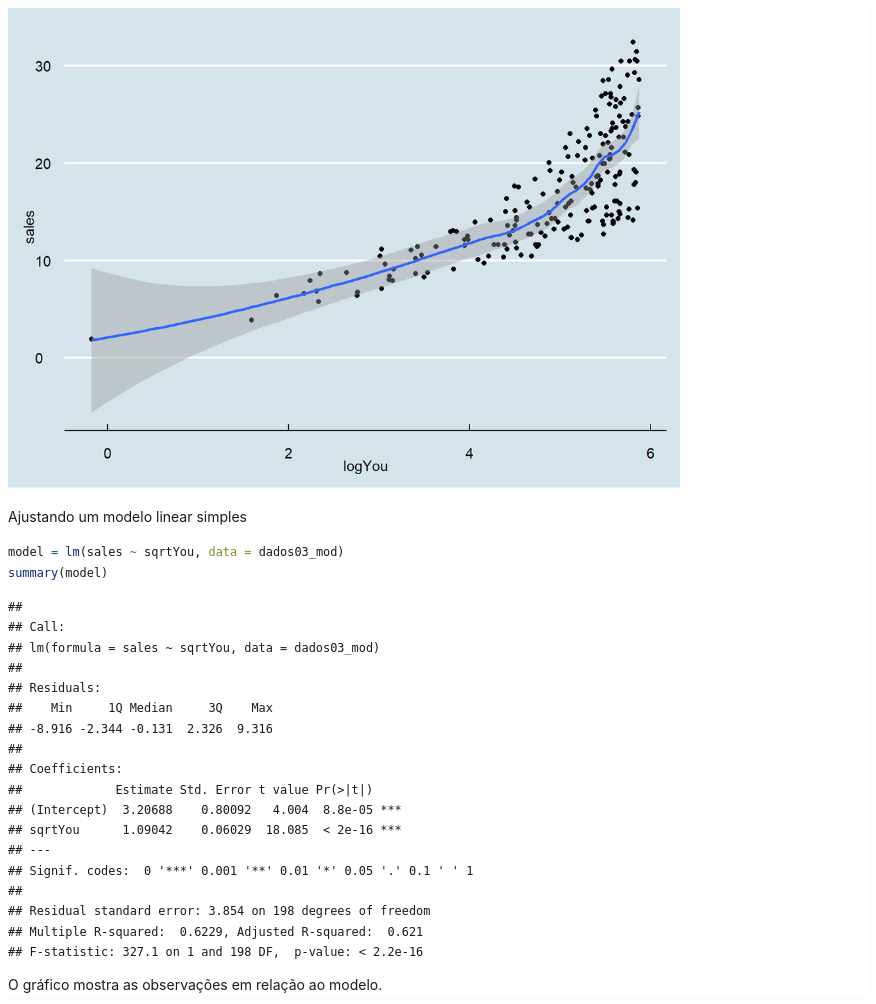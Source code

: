 <img src="02-regression_files/figure-html/graficoGgplot03b-2.png" width="672" />

Ajustando um modelo linear simples


```r
model = lm(sales ~ sqrtYou, data = dados03_mod)
summary(model)
```

```
## 
## Call:
## lm(formula = sales ~ sqrtYou, data = dados03_mod)
## 
## Residuals:
##    Min     1Q Median     3Q    Max 
## -8.916 -2.344 -0.131  2.326  9.316 
## 
## Coefficients:
##             Estimate Std. Error t value Pr(>|t|)    
## (Intercept)  3.20688    0.80092   4.004  8.8e-05 ***
## sqrtYou      1.09042    0.06029  18.085  < 2e-16 ***
## ---
## Signif. codes:  0 '***' 0.001 '**' 0.01 '*' 0.05 '.' 0.1 ' ' 1
## 
## Residual standard error: 3.854 on 198 degrees of freedom
## Multiple R-squared:  0.6229,	Adjusted R-squared:  0.621 
## F-statistic: 327.1 on 1 and 198 DF,  p-value: < 2.2e-16
```
O gráfico mostra as observações em relação ao modelo.
